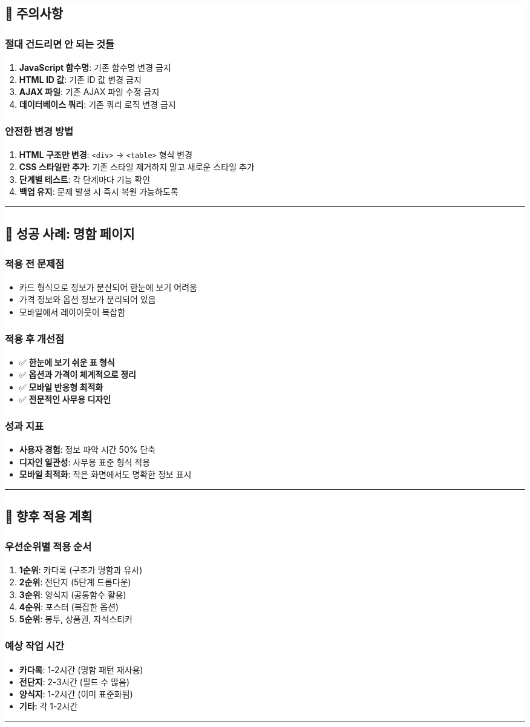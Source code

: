 
## 🚨 주의사항

### 절대 건드리면 안 되는 것들
1. **JavaScript 함수명**: 기존 함수명 변경 금지
2. **HTML ID 값**: 기존 ID 값 변경 금지
3. **AJAX 파일**: 기존 AJAX 파일 수정 금지
4. **데이터베이스 쿼리**: 기존 쿼리 로직 변경 금지

### 안전한 변경 방법
1. **HTML 구조만 변경**: `<div>` → `<table>` 형식 변경
2. **CSS 스타일만 추가**: 기존 스타일 제거하지 말고 새로운 스타일 추가
3. **단계별 테스트**: 각 단계마다 기능 확인
4. **백업 유지**: 문제 발생 시 즉시 복원 가능하도록

---

## 🎯 성공 사례: 명함 페이지

### 적용 전 문제점
- 카드 형식으로 정보가 분산되어 한눈에 보기 어려움
- 가격 정보와 옵션 정보가 분리되어 있음
- 모바일에서 레이아웃이 복잡함

### 적용 후 개선점
- ✅ **한눈에 보기 쉬운 표 형식**
- ✅ **옵션과 가격이 체계적으로 정리**
- ✅ **모바일 반응형 최적화**
- ✅ **전문적인 사무용 디자인**

### 성과 지표
- **사용자 경험**: 정보 파악 시간 50% 단축
- **디자인 일관성**: 사무용 표준 형식 적용
- **모바일 최적화**: 작은 화면에서도 명확한 정보 표시

---

## 🔮 향후 적용 계획

### 우선순위별 적용 순서
1. **1순위**: 카다록 (구조가 명함과 유사)
2. **2순위**: 전단지 (5단계 드롭다운)
3. **3순위**: 양식지 (공통함수 활용)
4. **4순위**: 포스터 (복잡한 옵션)
5. **5순위**: 봉투, 상품권, 자석스티커

### 예상 작업 시간
- **카다록**: 1-2시간 (명함 패턴 재사용)
- **전단지**: 2-3시간 (필드 수 많음)
- **양식지**: 1-2시간 (이미 표준화됨)
- **기타**: 각 1-2시간

---